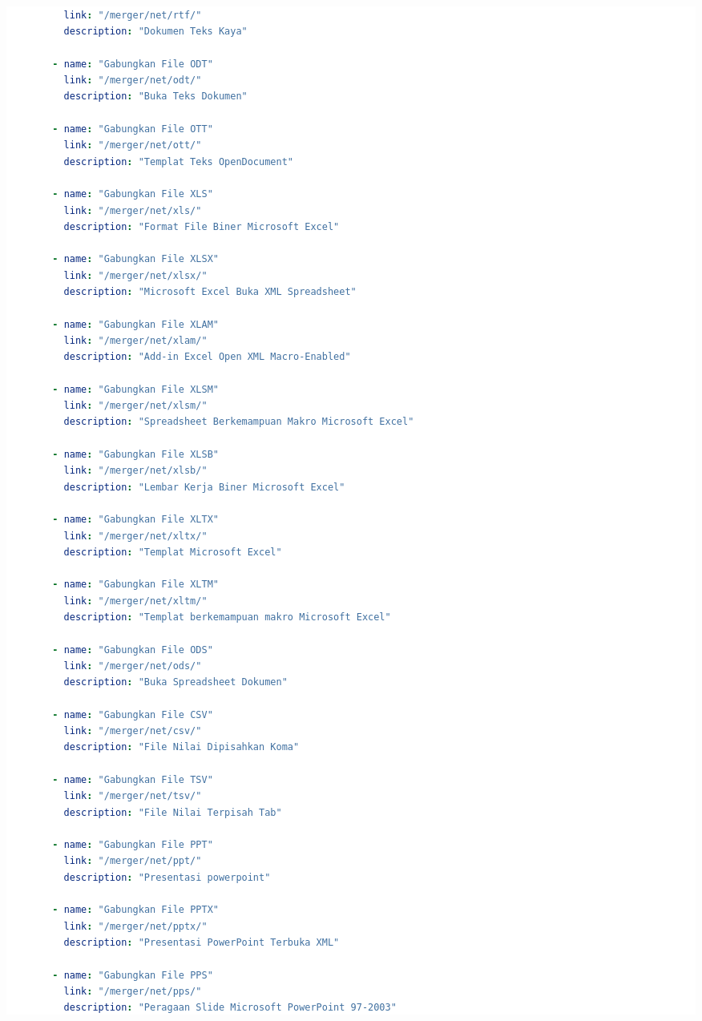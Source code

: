 ```yaml
          link: "/merger/net/rtf/"
          description: "Dokumen Teks Kaya"

        - name: "Gabungkan File ODT"
          link: "/merger/net/odt/"
          description: "Buka Teks Dokumen"

        - name: "Gabungkan File OTT"
          link: "/merger/net/ott/"
          description: "Templat Teks OpenDocument"

        - name: "Gabungkan File XLS"
          link: "/merger/net/xls/"
          description: "Format File Biner Microsoft Excel"

        - name: "Gabungkan File XLSX"
          link: "/merger/net/xlsx/"
          description: "Microsoft Excel Buka XML Spreadsheet"

        - name: "Gabungkan File XLAM"
          link: "/merger/net/xlam/"
          description: "Add-in Excel Open XML Macro-Enabled"

        - name: "Gabungkan File XLSM"
          link: "/merger/net/xlsm/"
          description: "Spreadsheet Berkemampuan Makro Microsoft Excel"

        - name: "Gabungkan File XLSB"
          link: "/merger/net/xlsb/"
          description: "Lembar Kerja Biner Microsoft Excel"

        - name: "Gabungkan File XLTX"
          link: "/merger/net/xltx/"
          description: "Templat Microsoft Excel"

        - name: "Gabungkan File XLTM"
          link: "/merger/net/xltm/"
          description: "Templat berkemampuan makro Microsoft Excel"

        - name: "Gabungkan File ODS"
          link: "/merger/net/ods/"
          description: "Buka Spreadsheet Dokumen"

        - name: "Gabungkan File CSV"
          link: "/merger/net/csv/"
          description: "File Nilai Dipisahkan Koma"

        - name: "Gabungkan File TSV"
          link: "/merger/net/tsv/"
          description: "File Nilai Terpisah Tab"
        
        - name: "Gabungkan File PPT"
          link: "/merger/net/ppt/"
          description: "Presentasi powerpoint"

        - name: "Gabungkan File PPTX"
          link: "/merger/net/pptx/"
          description: "Presentasi PowerPoint Terbuka XML"

        - name: "Gabungkan File PPS"
          link: "/merger/net/pps/"
          description: "Peragaan Slide Microsoft PowerPoint 97-2003"

```